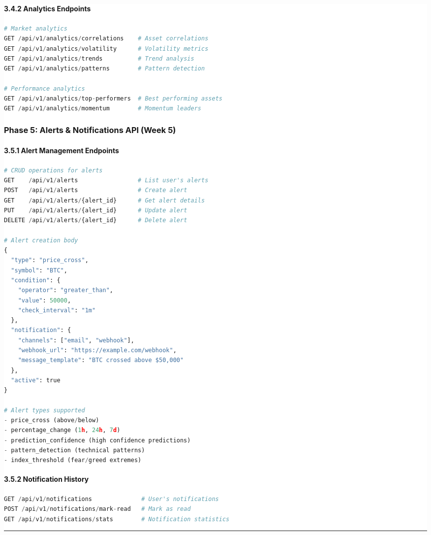 #### 3.4.2 Analytics Endpoints
```python
# Market analytics
GET /api/v1/analytics/correlations    # Asset correlations
GET /api/v1/analytics/volatility      # Volatility metrics
GET /api/v1/analytics/trends          # Trend analysis
GET /api/v1/analytics/patterns        # Pattern detection

# Performance analytics
GET /api/v1/analytics/top-performers  # Best performing assets
GET /api/v1/analytics/momentum        # Momentum leaders
```

### Phase 5: Alerts & Notifications API (Week 5)

#### 3.5.1 Alert Management Endpoints
```python
# CRUD operations for alerts
GET    /api/v1/alerts                 # List user's alerts
POST   /api/v1/alerts                 # Create alert
GET    /api/v1/alerts/{alert_id}      # Get alert details
PUT    /api/v1/alerts/{alert_id}      # Update alert
DELETE /api/v1/alerts/{alert_id}      # Delete alert

# Alert creation body
{
  "type": "price_cross",
  "symbol": "BTC",
  "condition": {
    "operator": "greater_than",
    "value": 50000,
    "check_interval": "1m"
  },
  "notification": {
    "channels": ["email", "webhook"],
    "webhook_url": "https://example.com/webhook",
    "message_template": "BTC crossed above $50,000"
  },
  "active": true
}

# Alert types supported
- price_cross (above/below)
- percentage_change (1h, 24h, 7d)
- prediction_confidence (high confidence predictions)
- pattern_detection (technical patterns)
- index_threshold (fear/greed extremes)
```

#### 3.5.2 Notification History
```python
GET /api/v1/notifications              # User's notifications
POST /api/v1/notifications/mark-read   # Mark as read
GET /api/v1/notifications/stats        # Notification statistics
```

---